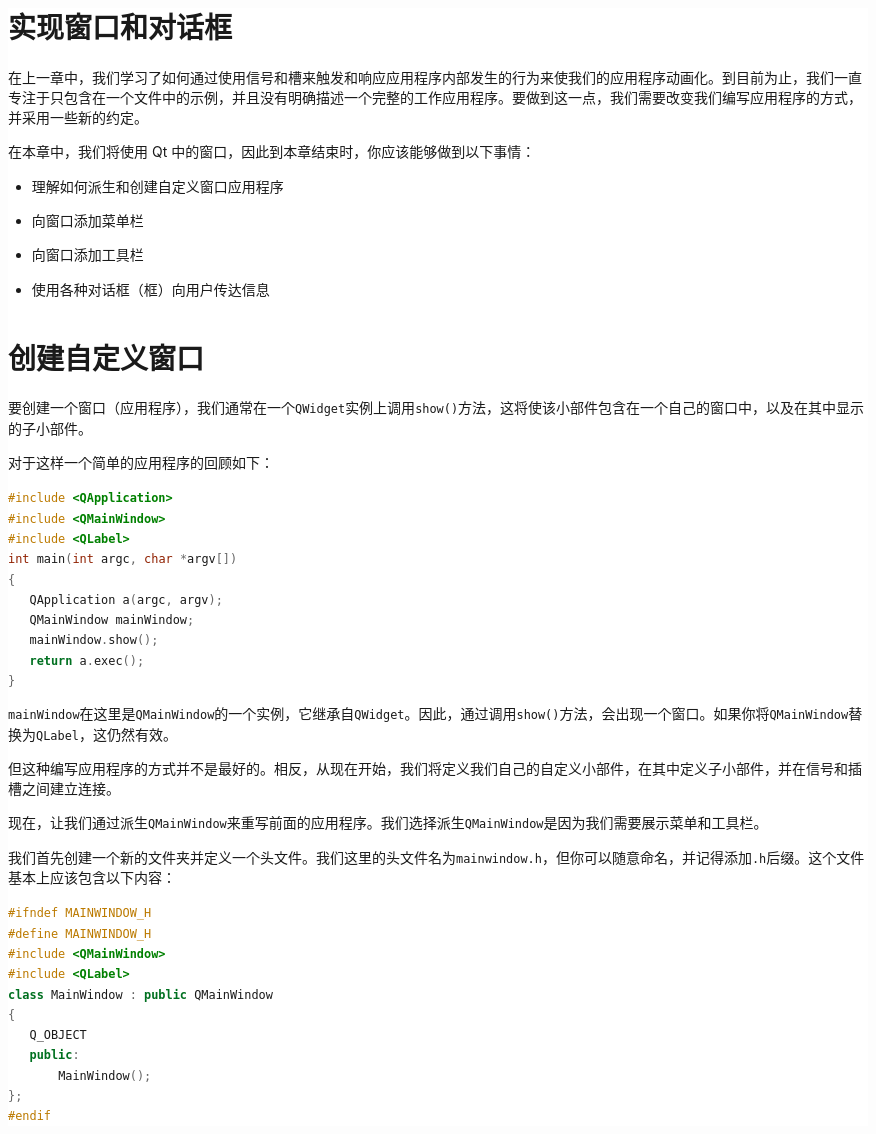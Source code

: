 # 实现窗口和对话框

在上一章中，我们学习了如何通过使用信号和槽来触发和响应应用程序内部发生的行为来使我们的应用程序动画化。到目前为止，我们一直专注于只包含在一个文件中的示例，并且没有明确描述一个完整的工作应用程序。要做到这一点，我们需要改变我们编写应用程序的方式，并采用一些新的约定。

在本章中，我们将使用 Qt 中的窗口，因此到本章结束时，你应该能够做到以下事情：

+   理解如何派生和创建自定义窗口应用程序

+   向窗口添加菜单栏

+   向窗口添加工具栏

+   使用各种对话框（框）向用户传达信息

# 创建自定义窗口

要创建一个窗口（应用程序），我们通常在一个`QWidget`实例上调用`show()`方法，这将使该小部件包含在一个自己的窗口中，以及在其中显示的子小部件。

对于这样一个简单的应用程序的回顾如下：

```cpp
#include <QApplication>
#include <QMainWindow>
#include <QLabel>
int main(int argc, char *argv[])
{
   QApplication a(argc, argv);
   QMainWindow mainWindow;
   mainWindow.show();
   return a.exec();
}
```

`mainWindow`在这里是`QMainWindow`的一个实例，它继承自`QWidget`。因此，通过调用`show()`方法，会出现一个窗口。如果你将`QMainWindow`替换为`QLabel`，这仍然有效。

但这种编写应用程序的方式并不是最好的。相反，从现在开始，我们将定义我们自己的自定义小部件，在其中定义子小部件，并在信号和插槽之间建立连接。

现在，让我们通过派生`QMainWindow`来重写前面的应用程序。我们选择派生`QMainWindow`是因为我们需要展示菜单和工具栏。

我们首先创建一个新的文件夹并定义一个头文件。我们这里的头文件名为`mainwindow.h`，但你可以随意命名，并记得添加`.h`后缀。这个文件基本上应该包含以下内容：

```cpp
#ifndef MAINWINDOW_H
#define MAINWINDOW_H
#include <QMainWindow>
#include <QLabel>
class MainWindow : public QMainWindow
{
   Q_OBJECT
   public:
       MainWindow();
};
#endif
```

